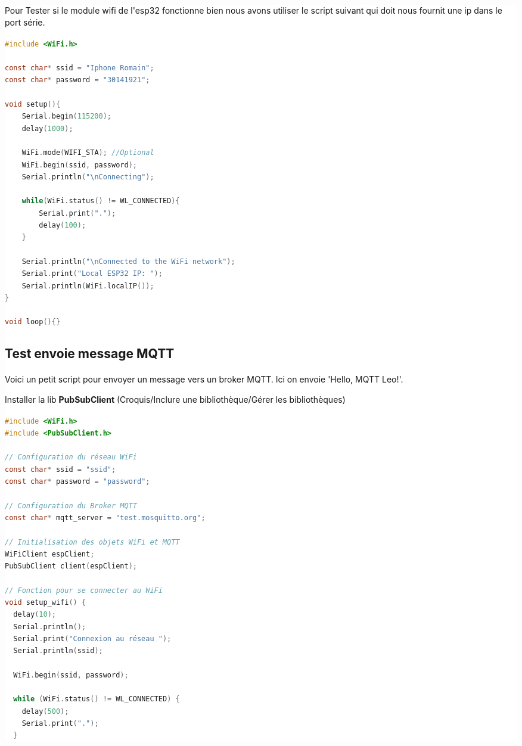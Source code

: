 Pour Tester si le module wifi de l'esp32 fonctionne bien nous avons utiliser le script suivant qui doit nous fournit une ip dans le port série.

```c
#include <WiFi.h>

const char* ssid = "Iphone Romain";
const char* password = "30141921";

void setup(){
    Serial.begin(115200);
    delay(1000);

    WiFi.mode(WIFI_STA); //Optional
    WiFi.begin(ssid, password);
    Serial.println("\nConnecting");

    while(WiFi.status() != WL_CONNECTED){
        Serial.print(".");
        delay(100);
    }

    Serial.println("\nConnected to the WiFi network");
    Serial.print("Local ESP32 IP: ");
    Serial.println(WiFi.localIP());
}

void loop(){}
```

## Test envoie message MQTT

Voici un petit script pour envoyer un message vers un broker MQTT. Ici on envoie 'Hello, MQTT Leo!'.

Installer la lib **PubSubClient** (Croquis/Inclure une bibliothèque/Gérer les bibliothèques)

```c
#include <WiFi.h>
#include <PubSubClient.h>

// Configuration du réseau WiFi
const char* ssid = "ssid";
const char* password = "password";

// Configuration du Broker MQTT
const char* mqtt_server = "test.mosquitto.org";

// Initialisation des objets WiFi et MQTT
WiFiClient espClient;
PubSubClient client(espClient);

// Fonction pour se connecter au WiFi
void setup_wifi() {
  delay(10);
  Serial.println();
  Serial.print("Connexion au réseau ");
  Serial.println(ssid);

  WiFi.begin(ssid, password);

  while (WiFi.status() != WL_CONNECTED) {
    delay(500);
    Serial.print(".");
  }
```
